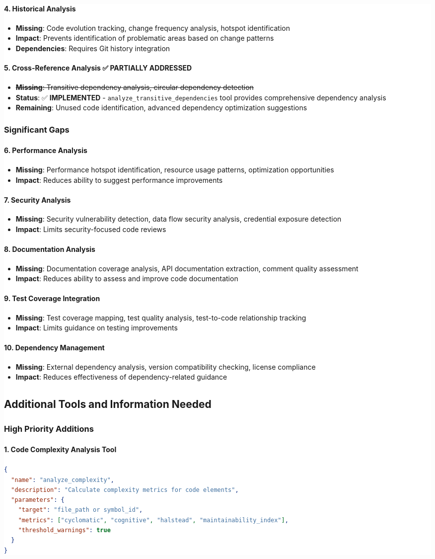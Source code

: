 #### 4. **Historical Analysis**
- **Missing**: Code evolution tracking, change frequency analysis, hotspot identification
- **Impact**: Prevents identification of problematic areas based on change patterns
- **Dependencies**: Requires Git history integration

#### 5. **Cross-Reference Analysis** ✅ **PARTIALLY ADDRESSED**
- ~~**Missing**: Transitive dependency analysis, circular dependency detection~~
- **Status**: ✅ **IMPLEMENTED** - `analyze_transitive_dependencies` tool provides comprehensive dependency analysis
- **Remaining**: Unused code identification, advanced dependency optimization suggestions

### **Significant Gaps**

#### 6. **Performance Analysis**
- **Missing**: Performance hotspot identification, resource usage patterns, optimization opportunities
- **Impact**: Reduces ability to suggest performance improvements

#### 7. **Security Analysis**
- **Missing**: Security vulnerability detection, data flow security analysis, credential exposure detection
- **Impact**: Limits security-focused code reviews

#### 8. **Documentation Analysis**
- **Missing**: Documentation coverage analysis, API documentation extraction, comment quality assessment
- **Impact**: Reduces ability to assess and improve code documentation

#### 9. **Test Coverage Integration**
- **Missing**: Test coverage mapping, test quality analysis, test-to-code relationship tracking
- **Impact**: Limits guidance on testing improvements

#### 10. **Dependency Management**
- **Missing**: External dependency analysis, version compatibility checking, license compliance
- **Impact**: Reduces effectiveness of dependency-related guidance

## Additional Tools and Information Needed

### **High Priority Additions**

#### 1. **Code Complexity Analysis Tool**
```json
{
  "name": "analyze_complexity",
  "description": "Calculate complexity metrics for code elements",
  "parameters": {
    "target": "file_path or symbol_id",
    "metrics": ["cyclomatic", "cognitive", "halstead", "maintainability_index"],
    "threshold_warnings": true
  }
}
```

